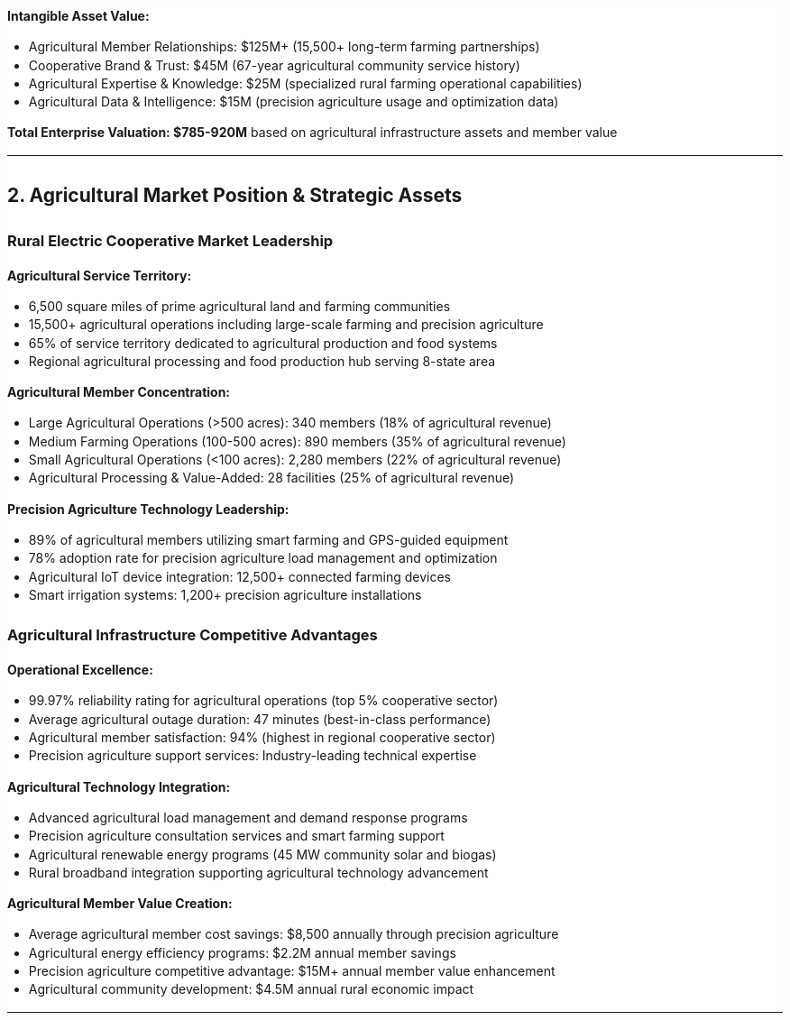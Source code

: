 **Intangible Asset Value:**
- Agricultural Member Relationships: $125M+ (15,500+ long-term farming partnerships)
- Cooperative Brand & Trust: $45M (67-year agricultural community service history)
- Agricultural Expertise & Knowledge: $25M (specialized rural farming operational capabilities)
- Agricultural Data & Intelligence: $15M (precision agriculture usage and optimization data)

**Total Enterprise Valuation: $785-920M** based on agricultural infrastructure assets and member value

---

## 2. Agricultural Market Position & Strategic Assets

### Rural Electric Cooperative Market Leadership
**Agricultural Service Territory:**
- 6,500 square miles of prime agricultural land and farming communities
- 15,500+ agricultural operations including large-scale farming and precision agriculture
- 65% of service territory dedicated to agricultural production and food systems
- Regional agricultural processing and food production hub serving 8-state area

**Agricultural Member Concentration:**
- Large Agricultural Operations (>500 acres): 340 members (18% of agricultural revenue)
- Medium Farming Operations (100-500 acres): 890 members (35% of agricultural revenue)
- Small Agricultural Operations (<100 acres): 2,280 members (22% of agricultural revenue)
- Agricultural Processing & Value-Added: 28 facilities (25% of agricultural revenue)

**Precision Agriculture Technology Leadership:**
- 89% of agricultural members utilizing smart farming and GPS-guided equipment
- 78% adoption rate for precision agriculture load management and optimization
- Agricultural IoT device integration: 12,500+ connected farming devices
- Smart irrigation systems: 1,200+ precision agriculture installations

### Agricultural Infrastructure Competitive Advantages
**Operational Excellence:**
- 99.97% reliability rating for agricultural operations (top 5% cooperative sector)
- Average agricultural outage duration: 47 minutes (best-in-class performance)
- Agricultural member satisfaction: 94% (highest in regional cooperative sector)
- Precision agriculture support services: Industry-leading technical expertise

**Agricultural Technology Integration:**
- Advanced agricultural load management and demand response programs
- Precision agriculture consultation services and smart farming support
- Agricultural renewable energy programs (45 MW community solar and biogas)
- Rural broadband integration supporting agricultural technology advancement

**Agricultural Member Value Creation:**
- Average agricultural member cost savings: $8,500 annually through precision agriculture
- Agricultural energy efficiency programs: $2.2M annual member savings
- Precision agriculture competitive advantage: $15M+ annual member value enhancement
- Agricultural community development: $4.5M annual rural economic impact

---
